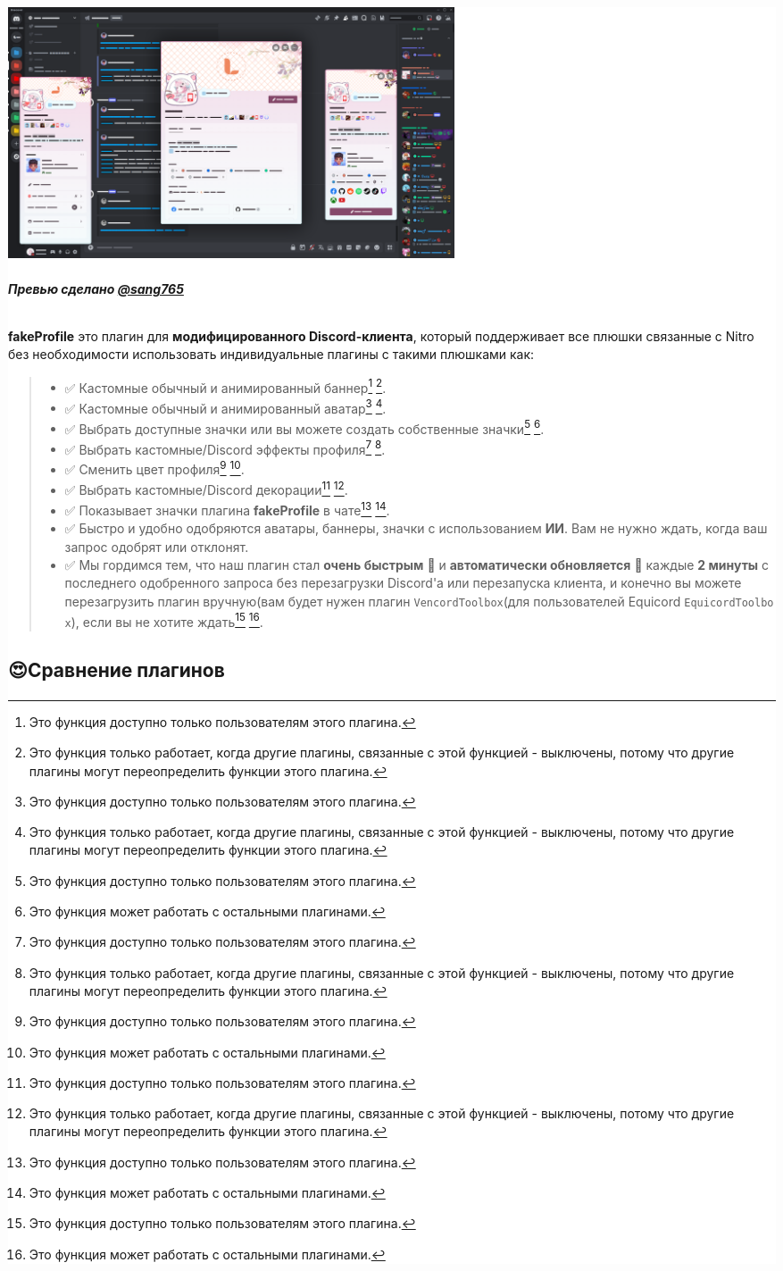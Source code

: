   <img src="./docs/assets/preview.png" alt="Preview" width="500">
  <h6><strong>Превью сделано <a href="https://github.com/sang765">@sang765</a></strong></h6>
</div>

**fakeProfile** это плагин для **модифицированного Discord-клиента**, который поддерживает все плюшки связанные с Nitro без необходимости использовать индивидуальные плагины с такими плюшками как:

> - ✅ Кастомные обычный и анимированный баннер[^1] [^2].
> - ✅ Кастомные обычный и анимированный аватар[^1] [^2].
> - ✅ Выбрать доступные значки или вы можете создать собственные значки[^1] [^3].
> - ✅ Выбрать кастомные/Discord эффекты профиля[^1] [^2].
> - ✅ Сменить цвет профиля[^1] [^3].
> - ✅ Выбрать кастомные/Discord декорации[^1] [^2].
> - ✅ Показывает значки плагина **fakeProfile** в чате[^1] [^3].
> - ✅ Быстро и удобно одобряются аватары, баннеры, значки с использованием **ИИ**. Вам не нужно ждать, когда ваш запрос одобрят или отклонят.
> - ✅ Мы гордимся тем, что наш плагин стал **очень быстрым** 🚀 и **автоматически обновляется** 🔄 каждые **2 минуты** с последнего одобренного запроса без перезагрузки Discord'a или перезапуска клиента, и конечно вы можете перезагрузить плагин вручную(вам будет нужен плагин `VencordToolbox`(для пользователей Equicord `EquicordToolbox`), если вы не хотите ждать[^1] [^3].
>   [^1]: Это функция доступно только пользователям этого плагина.
>   [^2]: Это функция только работает, когда другие плагины, связанные с этой функцией - выключены, потому что другие плагины могут переопределить функции этого плагина.
>   [^3]: Это функция может работать с остальными плагинами.

## 😍Сравнение плагинов
